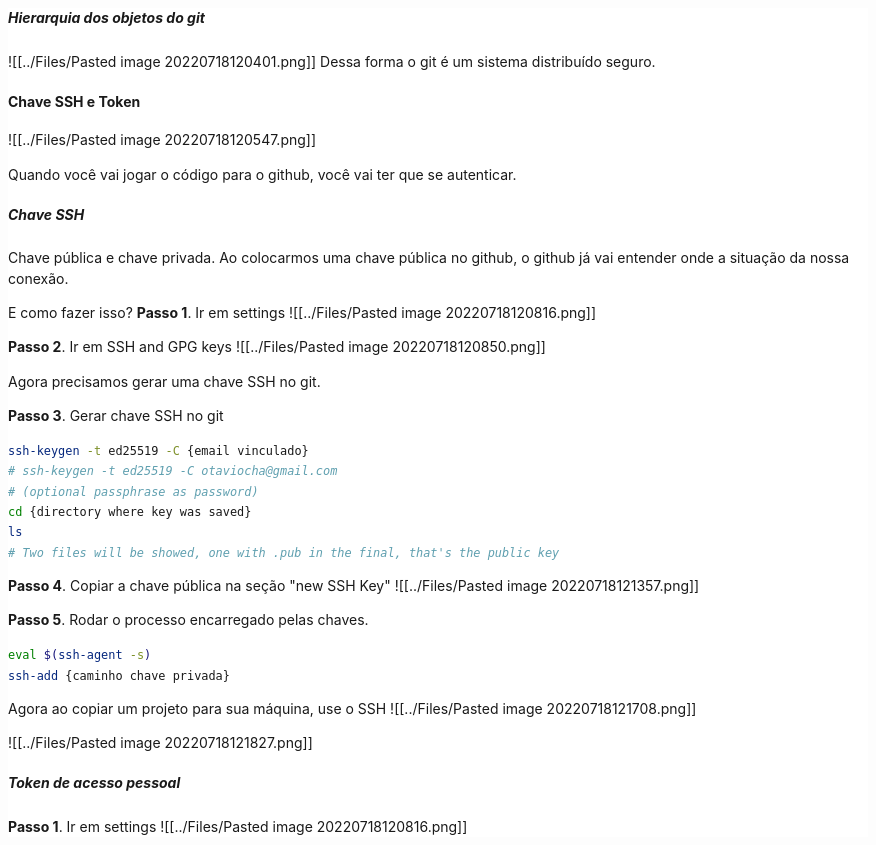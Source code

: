 ##### Hierarquia dos objetos do git

![[../Files/Pasted image 20220718120401.png]]
Dessa forma o git é um sistema distribuído seguro.

#### Chave SSH e Token

![[../Files/Pasted image 20220718120547.png]]

Quando você vai jogar o código para o github, você vai ter que se autenticar.

##### Chave SSH

Chave pública e chave privada. Ao colocarmos uma chave pública no github, o github já vai entender onde a situação da nossa conexão.

E como fazer isso?
**Passo 1**. Ir em settings
![[../Files/Pasted image 20220718120816.png]]

**Passo 2**. Ir em SSH and GPG keys
![[../Files/Pasted image 20220718120850.png]]

Agora precisamos gerar uma chave SSH no git.

**Passo 3**. Gerar chave SSH no git

```bash
ssh-keygen -t ed25519 -C {email vinculado}
# ssh-keygen -t ed25519 -C otaviocha@gmail.com
# (optional passphrase as password)
cd {directory where key was saved}
ls
# Two files will be showed, one with .pub in the final, that's the public key
```

**Passo 4**. Copiar a chave pública na seção "new SSH Key"
![[../Files/Pasted image 20220718121357.png]]

**Passo 5**. Rodar o processo encarregado pelas chaves.

```bash
eval $(ssh-agent -s)
ssh-add {caminho chave privada}
```

Agora ao copiar um projeto para sua máquina, use o SSH
![[../Files/Pasted image 20220718121708.png]]

![[../Files/Pasted image 20220718121827.png]]

##### Token de acesso pessoal

**Passo 1**. Ir em settings
![[../Files/Pasted image 20220718120816.png]]
